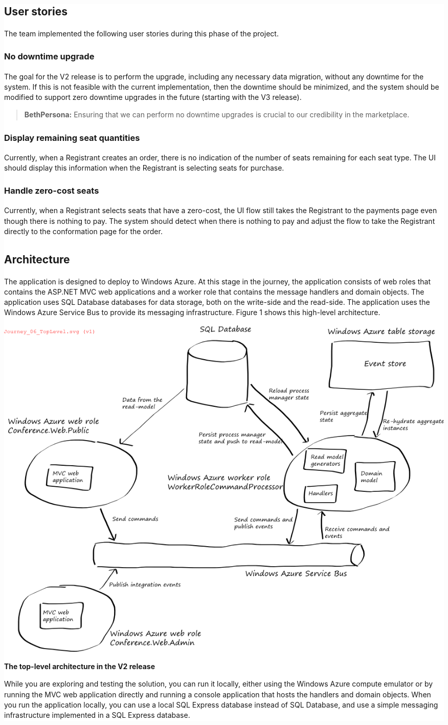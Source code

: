## User stories 

The team implemented the following user stories during this phase of the 
project. 

### No downtime upgrade

The goal for the V2 release is to perform the upgrade, including any 
necessary data migration, without any downtime for the system. If this 
is not feasible with the current implementation, then the downtime 
should be minimized, and the system should be modified to support zero 
downtime upgrades in the future (starting with the V3 release). 

> **BethPersona:** Ensuring that we can perform no downtime upgrades is
> crucial to our credibility in the marketplace.

### Display remaining seat quantities

Currently, when a Registrant creates an order, there is no indication of 
the number of seats remaining for each seat type. The UI should display 
this information when the Registrant is selecting seats for purchase. 

### Handle zero-cost seats

Currently, when a Registrant selects seats that have a zero-cost, the UI 
flow still takes the Registrant to the payments page even though there 
is nothing to pay. The system should detect when there is nothing to pay 
and adjust the flow to take the Registrant directly to the conformation 
page for the order. 

## Architecture 

The application is designed to deploy to Windows Azure. At this stage in 
the journey, the application consists of web roles that contains the 
ASP.NET MVC web applications and a worker role that contains the message 
handlers and domain objects. The application uses SQL Database databases 
for data storage, both on the write-side and the read-side. The 
application uses the Windows Azure Service Bus to provide its messaging 
infrastructure. Figure 1 shows this high-level architecture.

![Figure 1][fig1]

**The top-level architecture in the V2 release**

While you are exploring and testing the solution, you can run it 
locally, either using the Windows Azure compute emulator or by running 
the MVC web application directly and running a console application that 
hosts the handlers and domain objects. When you run the application 
locally, you can use a local SQL Express database instead of SQL Database, 
and use a simple messaging infrastructure implemented in a SQL Express 
database. 


[fig1]:              images/Journey_06_TopLevel.png?raw=true
[fig2]:              images/Journey_06_Subscriptions.png?raw=true
[j_chapter4]:        Journey_04_ExtendingEnhancing.markdown
[j_chapter7]:        Journey_07_V3Release.markdown
[r_chapter4]:        Reference_04_DeepDive.markdown
[messagesessions]:   http://msdn.microsoft.com/en-us/library/microsoft.servicebus.messaging.messagesession.aspx
[repourl]:           https://github.com/mspnp/cqrs-journey-code
[queues]:            http://msdn.microsoft.com/en-us/library/windowsazure/hh767287(v=vs.103).aspx
[azurerdp]:          http://msdn.microsoft.com/en-us/library/windowsazure/gg443832.aspx
[downloadc]:         http://NEEDFWLINK
[tfhab]:             http://msdn.microsoft.com/en-us/library/hh680934(PandP.50).aspx
[sessionseq]:        http://geekswithblogs.net/asmith/archive/2012/04/10/149275.aspx
[tags]:              https://github.com/mspnp/cqrs-journey-code/tags